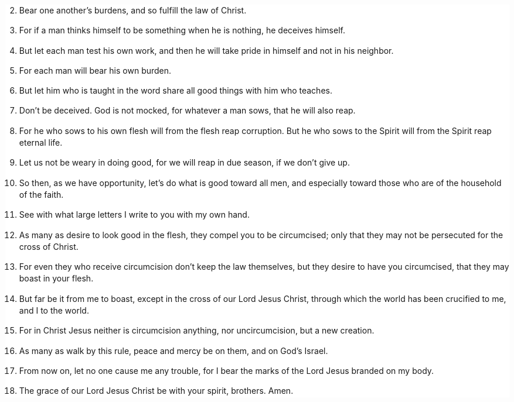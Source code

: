 2. Bear one another’s burdens, and so fulfill the law of Christ.

3. For if a man thinks himself to be something when he is nothing, he deceives himself.

4. But let each man test his own work, and then he will take pride in himself and not in his neighbor.

5. For each man will bear his own burden.

6. But let him who is taught in the word share all good things with him who teaches.

7. Don’t be deceived. God is not mocked, for whatever a man sows, that he will also reap.

8. For he who sows to his own flesh will from the flesh reap corruption. But he who sows to the Spirit will from the Spirit reap eternal life.

9. Let us not be weary in doing good, for we will reap in due season, if we don’t give up.

10. So then, as we have opportunity, let’s do what is good toward all men, and especially toward those who are of the household of the faith.  

11.   See with what large letters I write to you with my own hand.

12. As many as desire to look good in the flesh, they compel you to be circumcised; only that they may not be persecuted for the cross of Christ.

13. For even they who receive circumcision don’t keep the law themselves, but they desire to have you circumcised, that they may boast in your flesh.

14. But far be it from me to boast, except in the cross of our Lord Jesus Christ, through which the world has been crucified to me, and I to the world.

15. For in Christ Jesus neither is circumcision anything, nor uncircumcision, but a new creation.

16. As many as walk by this rule, peace and mercy be on them, and on God’s Israel.

17. From now on, let no one cause me any trouble, for I bear the marks of the Lord Jesus branded on my body.  

18.   The grace of our Lord Jesus Christ be with your spirit, brothers. Amen.    